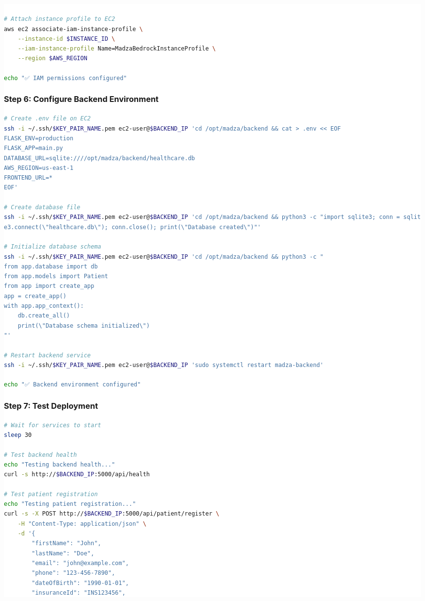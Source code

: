 ```bash

# Attach instance profile to EC2
aws ec2 associate-iam-instance-profile \
    --instance-id $INSTANCE_ID \
    --iam-instance-profile Name=MadzaBedrockInstanceProfile \
    --region $AWS_REGION

echo "✅ IAM permissions configured"
```

### Step 6: Configure Backend Environment

```bash
# Create .env file on EC2
ssh -i ~/.ssh/$KEY_PAIR_NAME.pem ec2-user@$BACKEND_IP 'cd /opt/madza/backend && cat > .env << EOF
FLASK_ENV=production
FLASK_APP=main.py
DATABASE_URL=sqlite:////opt/madza/backend/healthcare.db
AWS_REGION=us-east-1
FRONTEND_URL=*
EOF'

# Create database file
ssh -i ~/.ssh/$KEY_PAIR_NAME.pem ec2-user@$BACKEND_IP 'cd /opt/madza/backend && python3 -c "import sqlite3; conn = sqlite3.connect(\"healthcare.db\"); conn.close(); print(\"Database created\")"'

# Initialize database schema
ssh -i ~/.ssh/$KEY_PAIR_NAME.pem ec2-user@$BACKEND_IP 'cd /opt/madza/backend && python3 -c "
from app.database import db
from app.models import Patient
from app import create_app
app = create_app()
with app.app_context():
    db.create_all()
    print(\"Database schema initialized\")
"'

# Restart backend service
ssh -i ~/.ssh/$KEY_PAIR_NAME.pem ec2-user@$BACKEND_IP 'sudo systemctl restart madza-backend'

echo "✅ Backend environment configured"
```

### Step 7: Test Deployment

```bash
# Wait for services to start
sleep 30

# Test backend health
echo "Testing backend health..."
curl -s http://$BACKEND_IP:5000/api/health

# Test patient registration
echo "Testing patient registration..."
curl -s -X POST http://$BACKEND_IP:5000/api/patient/register \
    -H "Content-Type: application/json" \
    -d '{
        "firstName": "John",
        "lastName": "Doe", 
        "email": "john@example.com",
        "phone": "123-456-7890",
        "dateOfBirth": "1990-01-01",
        "insuranceId": "INS123456",
```